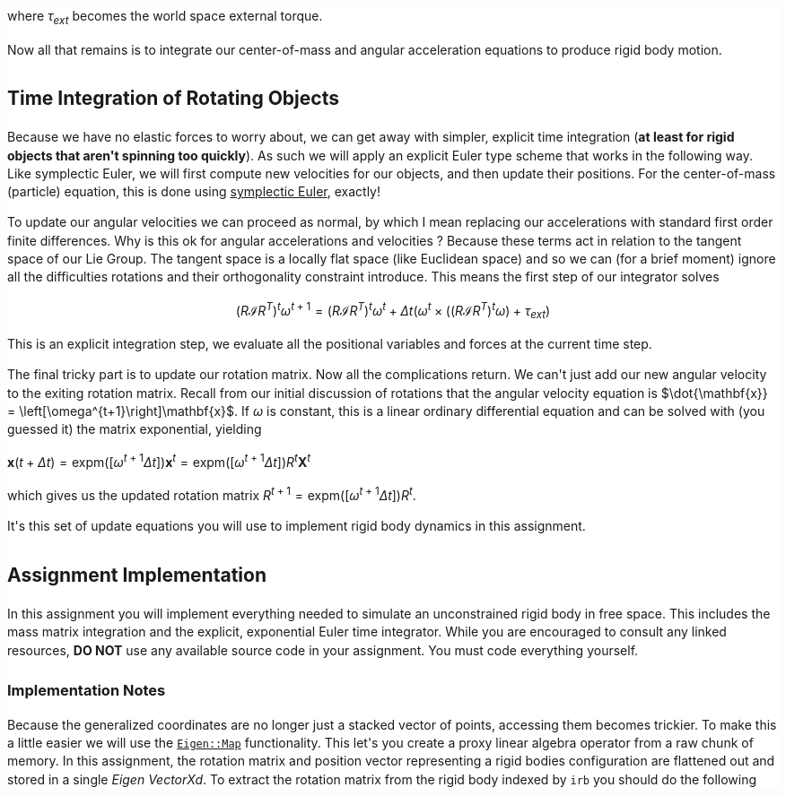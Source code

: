 where $\tau_{ext}$ becomes the world space external torque.

Now all that remains is to integrate our center-of-mass and angular acceleration equations to produce rigid body motion.

## Time Integration of Rotating Objects

Because we have no elastic forces to worry about, we can get away with simpler, explicit time integration (**at least for rigid objects that aren't spinning too quickly**). As such we will apply an explicit Euler type scheme that works in the following way. Like symplectic Euler, we will first compute new velocities for our objects, and then update their positions. For the center-of-mass (particle) equation, this is done using [symplectic Euler](https://github.com/dilevin/CSC2549-a1-mass-spring-1d), exactly!

To update our angular velocities we can proceed as normal, by which I mean replacing our accelerations with standard first order finite differences. Why is this ok for angular accelerations and velocities ? Because these terms act in relation to the tangent space of our Lie Group. The tangent space is a locally flat space (like Euclidean space) and so we can (for a brief moment) ignore all the difficulties rotations and their orthogonality constraint introduce. This means the first step of our integrator solves

$$ \left(R\mathcal{I}R^T\right)^t\omega^{t+1} = \left(R\mathcal{I}R^T\right)^t\omega^{t} +\Delta t \left(\omega^t\times\left(\left(R\mathcal{I}R^T\right)^t\omega\right)+\tau_{ext}\right) $$

This is an explicit integration step, we evaluate all the positional variables and forces at the current time step. 

The final tricky part is to update our rotation matrix. Now all the complications return. We can't just add our new angular velocity to the exiting rotation matrix. Recall from our initial discussion of rotations that the angular velocity equation is $\dot{\mathbf{x}} = \left[\omega^{t+1}\right]\mathbf{x}$. If $\omega$ is constant, this is a linear ordinary differential equation and can be solved with (you guessed it) the matrix exponential, yielding

$\mathbf{x}\left(t+\Delta t\right) = \mbox{expm}\left([\omega^{t+1}\Delta t]\right)\mathbf{x}^t = \mbox{expm}\left([\omega^{t+1}\Delta t]\right)R^t\mathbf{X}^t$

which gives us the updated rotation matrix $R^{t+1} = \mbox{expm}\left([\omega^{t+1}\Delta t]\right)R^t$. 

It's this set of update equations you will use to implement rigid body dynamics in this assignment.

## Assignment Implementation

In this assignment you will implement everything needed to simulate an unconstrained rigid body in free space. This includes the mass matrix integration and the explicit, exponential Euler time integrator. While you are encouraged to consult any linked resources, **DO NOT** use any available source code in your assignment. You must code everything yourself. 

### Implementation Notes

Because the generalized coordinates are no longer just a stacked vector of points, accessing them becomes trickier. To make this a little easier we will use the [``Eigen::Map``](https://eigen.tuxfamily.org/dox/classEigen_1_1Map.html) functionality. This let's you create a proxy linear algebra operator from a raw chunk of memory. In this assignment, the rotation matrix and position vector representing a rigid bodies configuration are flattened out and stored in a single *Eigen VectorXd*. To extract the rotation matrix from the rigid body indexed by ``irb`` you should do the following
